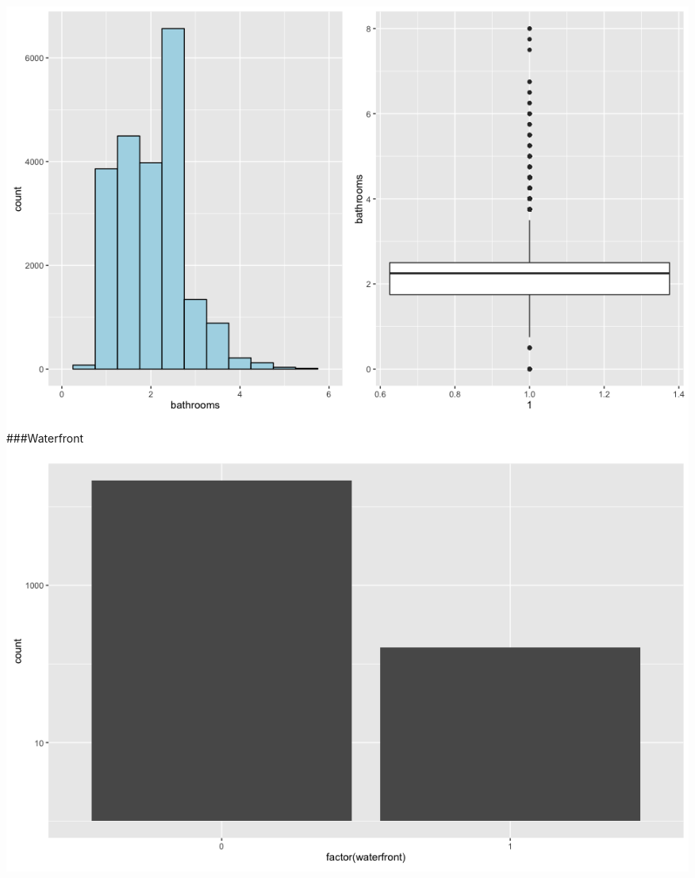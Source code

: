 ![](DataAnalysisP4-JasperAlblas_files/figure-html/unnamed-chunk-14-1.png)

###Waterfront

![](DataAnalysisP4-JasperAlblas_files/figure-html/unnamed-chunk-15-1.png)
